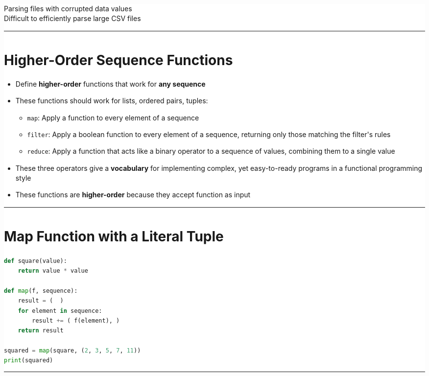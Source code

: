 <div class="flex row">

<mdi-alert-octagram class="text-6xl ml-8 mt-6 text-blue-600" />

<div class="text-3xl font-bold mt-10 ml-4">
Parsing files with corrupted data values
</div>

</div>

</div>

<div v-click>

<div class="flex row">

<mdi-alert-octagram class="text-6xl ml-8 mt-6 text-blue-600" />

<div class="text-3xl font-bold mt-10 ml-4">
Difficult to efficiently parse large CSV files
</div>

</div>

</div>

[//]: # (Slide End }}})


---

# Higher-Order Sequence Functions

<v-clicks>

-   Define **higher-order** functions that work for **any sequence**

-   These functions should work for lists, ordered pairs, tuples:

    -   `map`: Apply a function to every element of a sequence

    -   `filter`: Apply a boolean function to every element of a
        sequence, returning only those matching the filter's rules

    -   `reduce`: Apply a function that acts like a binary operator to a
        sequence of values, combining them to a single value

-   These three operators give a **vocabulary** for implementing
    complex, yet easy-to-ready programs in a functional programming
    style

-   These functions are **higher-order** because they accept function as input

</v-clicks>

---

# Map Function with a Literal Tuple

```python {all|1-2|4-8|10-11|all}
def square(value):
    return value * value

def map(f, sequence):
    result = (  )
    for element in sequence:
        result += ( f(element), )
    return result

squared = map(square, (2, 3, 5, 7, 11))
print(squared)
```

---

[//]: # (Slide Start {{{)
[//]: # (Slide Start {{{)
[//]: # (Slide Start {{{)
[//]: # (Slide Start {{{)
[//]: # (Slide Start {{{)
[//]: # (Slide Start {{{)
[//]: # (Slide Start {{{)
[//]: # (Slide Start {{{)
[//]: # (Slide Start {{{)